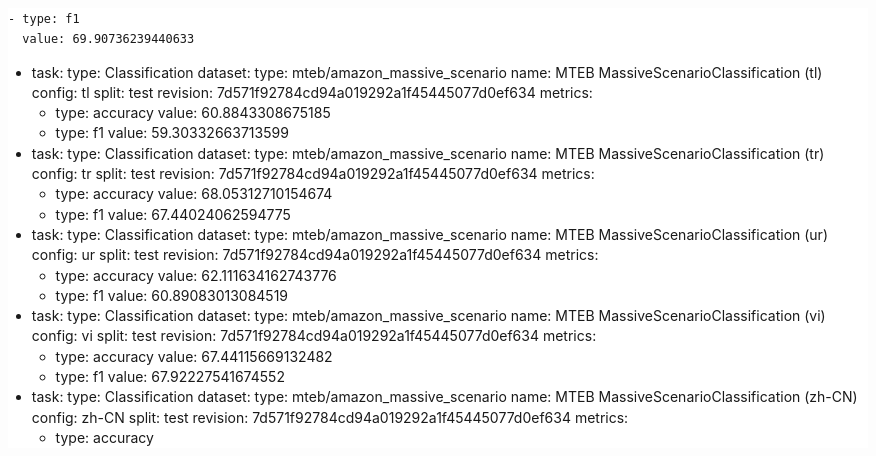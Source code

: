     - type: f1
      value: 69.90736239440633
  - task:
      type: Classification
    dataset:
      type: mteb/amazon_massive_scenario
      name: MTEB MassiveScenarioClassification (tl)
      config: tl
      split: test
      revision: 7d571f92784cd94a019292a1f45445077d0ef634
    metrics:
    - type: accuracy
      value: 60.8843308675185
    - type: f1
      value: 59.30332663713599
  - task:
      type: Classification
    dataset:
      type: mteb/amazon_massive_scenario
      name: MTEB MassiveScenarioClassification (tr)
      config: tr
      split: test
      revision: 7d571f92784cd94a019292a1f45445077d0ef634
    metrics:
    - type: accuracy
      value: 68.05312710154674
    - type: f1
      value: 67.44024062594775
  - task:
      type: Classification
    dataset:
      type: mteb/amazon_massive_scenario
      name: MTEB MassiveScenarioClassification (ur)
      config: ur
      split: test
      revision: 7d571f92784cd94a019292a1f45445077d0ef634
    metrics:
    - type: accuracy
      value: 62.111634162743776
    - type: f1
      value: 60.89083013084519
  - task:
      type: Classification
    dataset:
      type: mteb/amazon_massive_scenario
      name: MTEB MassiveScenarioClassification (vi)
      config: vi
      split: test
      revision: 7d571f92784cd94a019292a1f45445077d0ef634
    metrics:
    - type: accuracy
      value: 67.44115669132482
    - type: f1
      value: 67.92227541674552
  - task:
      type: Classification
    dataset:
      type: mteb/amazon_massive_scenario
      name: MTEB MassiveScenarioClassification (zh-CN)
      config: zh-CN
      split: test
      revision: 7d571f92784cd94a019292a1f45445077d0ef634
    metrics:
    - type: accuracy